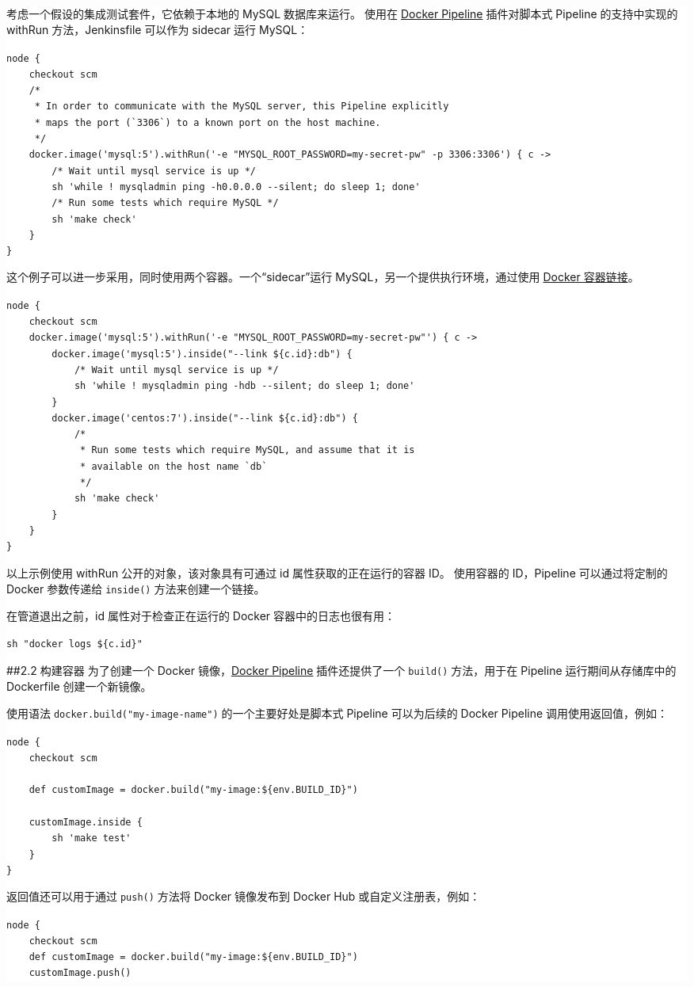 考虑一个假设的集成测试套件，它依赖于本地的 MySQL 数据库来运行。 使用在 [Docker Pipeline](https://plugins.jenkins.io/docker-workflow) 插件对脚本式 Pipeline 的支持中实现的 withRun 方法，Jenkinsfile 可以作为 sidecar 运行 MySQL：
```
node {
    checkout scm
    /*
     * In order to communicate with the MySQL server, this Pipeline explicitly
     * maps the port (`3306`) to a known port on the host machine.
     */
    docker.image('mysql:5').withRun('-e "MYSQL_ROOT_PASSWORD=my-secret-pw" -p 3306:3306') { c ->
        /* Wait until mysql service is up */
        sh 'while ! mysqladmin ping -h0.0.0.0 --silent; do sleep 1; done'
        /* Run some tests which require MySQL */
        sh 'make check'
    }
}
```
这个例子可以进一步采用，同时使用两个容器。一个“sidecar”运行 MySQL，另一个提供执行环境，通过使用 [Docker 容器链接](https://docs.docker.com/engine/userguide/networking/default_network/dockerlinks/)。
```
node {
    checkout scm
    docker.image('mysql:5').withRun('-e "MYSQL_ROOT_PASSWORD=my-secret-pw"') { c ->
        docker.image('mysql:5').inside("--link ${c.id}:db") {
            /* Wait until mysql service is up */
            sh 'while ! mysqladmin ping -hdb --silent; do sleep 1; done'
        }
        docker.image('centos:7').inside("--link ${c.id}:db") {
            /*
             * Run some tests which require MySQL, and assume that it is
             * available on the host name `db`
             */
            sh 'make check'
        }
    }
}
```
以上示例使用 withRun 公开的对象，该对象具有可通过 id 属性获取的正在运行的容器 ID。 使用容器的 ID，Pipeline 可以通过将定制的 Docker 参数传递给 `inside()` 方法来创建一个链接。

在管道退出之前，id 属性对于检查正在运行的 Docker 容器中的日志也很有用：
```
sh "docker logs ${c.id}"
```
##2.2 构建容器
为了创建一个 Docker 镜像，[Docker Pipeline](https://plugins.jenkins.io/docker-workflow) 插件还提供了一个 `build()` 方法，用于在 Pipeline 运行期间从存储库中的 Dockerfile 创建一个新镜像。

使用语法 `docker.build("my-image-name")` 的一个主要好处是脚本式 Pipeline 可以为后续的 Docker Pipeline 调用使用返回值，例如：
```
node {
    checkout scm

    def customImage = docker.build("my-image:${env.BUILD_ID}")

    customImage.inside {
        sh 'make test'
    }
}
```
返回值还可以用于通过 `push()` 方法将 Docker 镜像发布到 Docker Hub 或自定义注册表，例如：
```
node {
    checkout scm
    def customImage = docker.build("my-image:${env.BUILD_ID}")
    customImage.push()
```